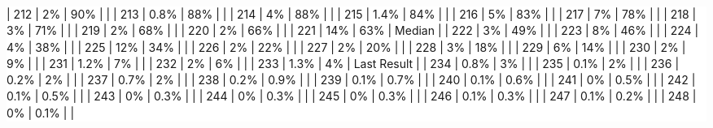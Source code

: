 | 212 | 2% | 90% |  |
| 213 | 0.8% | 88% |  |
| 214 | 4% | 88% |  |
| 215 | 1.4% | 84% |  |
| 216 | 5% | 83% |  |
| 217 | 7% | 78% |  |
| 218 | 3% | 71% |  |
| 219 | 2% | 68% |  |
| 220 | 2% | 66% |  |
| 221 | 14% | 63% | Median |
| 222 | 3% | 49% |  |
| 223 | 8% | 46% |  |
| 224 | 4% | 38% |  |
| 225 | 12% | 34% |  |
| 226 | 2% | 22% |  |
| 227 | 2% | 20% |  |
| 228 | 3% | 18% |  |
| 229 | 6% | 14% |  |
| 230 | 2% | 9% |  |
| 231 | 1.2% | 7% |  |
| 232 | 2% | 6% |  |
| 233 | 1.3% | 4% | Last Result |
| 234 | 0.8% | 3% |  |
| 235 | 0.1% | 2% |  |
| 236 | 0.2% | 2% |  |
| 237 | 0.7% | 2% |  |
| 238 | 0.2% | 0.9% |  |
| 239 | 0.1% | 0.7% |  |
| 240 | 0.1% | 0.6% |  |
| 241 | 0% | 0.5% |  |
| 242 | 0.1% | 0.5% |  |
| 243 | 0% | 0.3% |  |
| 244 | 0% | 0.3% |  |
| 245 | 0% | 0.3% |  |
| 246 | 0.1% | 0.3% |  |
| 247 | 0.1% | 0.2% |  |
| 248 | 0% | 0.1% |  |
